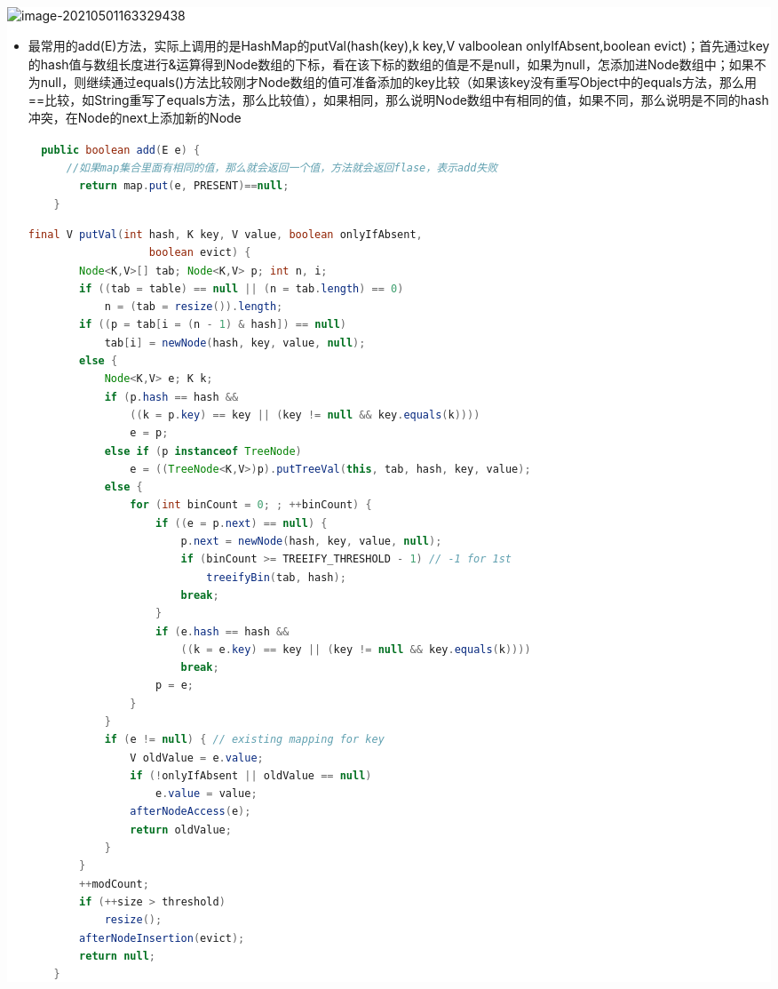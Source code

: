   ![image-20210501163329438](C:\Users\Administrator\AppData\Roaming\Typora\typora-user-images\image-20210501163329438.png)

- 最常用的add(E)方法，实际上调用的是HashMap的putVal(hash(key),k key,V valboolean onlyIfAbsent,boolean evict)；首先通过key的hash值与数组长度进行&运算得到Node数组的下标，看在该下标的数组的值是不是null，如果为null，怎添加进Node数组中；如果不为null，则继续通过equals()方法比较刚才Node数组的值可准备添加的key比较（如果该key没有重写Object中的equals方法，那么用==比较，如String重写了equals方法，那么比较值），如果相同，那么说明Node数组中有相同的值，如果不同，那么说明是不同的hash冲突，在Node的next上添加新的Node

  ```java
    public boolean add(E e) {
        //如果map集合里面有相同的值，那么就会返回一个值，方法就会返回flase，表示add失败
          return map.put(e, PRESENT)==null;
      }
  ```

  

  ```java
  final V putVal(int hash, K key, V value, boolean onlyIfAbsent,
                     boolean evict) {
          Node<K,V>[] tab; Node<K,V> p; int n, i;
          if ((tab = table) == null || (n = tab.length) == 0)
              n = (tab = resize()).length;
          if ((p = tab[i = (n - 1) & hash]) == null)
              tab[i] = newNode(hash, key, value, null);
          else {
              Node<K,V> e; K k;
              if (p.hash == hash &&
                  ((k = p.key) == key || (key != null && key.equals(k))))
                  e = p;
              else if (p instanceof TreeNode)
                  e = ((TreeNode<K,V>)p).putTreeVal(this, tab, hash, key, value);
              else {
                  for (int binCount = 0; ; ++binCount) {
                      if ((e = p.next) == null) {
                          p.next = newNode(hash, key, value, null);
                          if (binCount >= TREEIFY_THRESHOLD - 1) // -1 for 1st
                              treeifyBin(tab, hash);
                          break;
                      }
                      if (e.hash == hash &&
                          ((k = e.key) == key || (key != null && key.equals(k))))
                          break;
                      p = e;
                  }
              }
              if (e != null) { // existing mapping for key
                  V oldValue = e.value;
                  if (!onlyIfAbsent || oldValue == null)
                      e.value = value;
                  afterNodeAccess(e);
                  return oldValue;
              }
          }
          ++modCount;
          if (++size > threshold)
              resize();
          afterNodeInsertion(evict);
          return null;
      }
  ```
